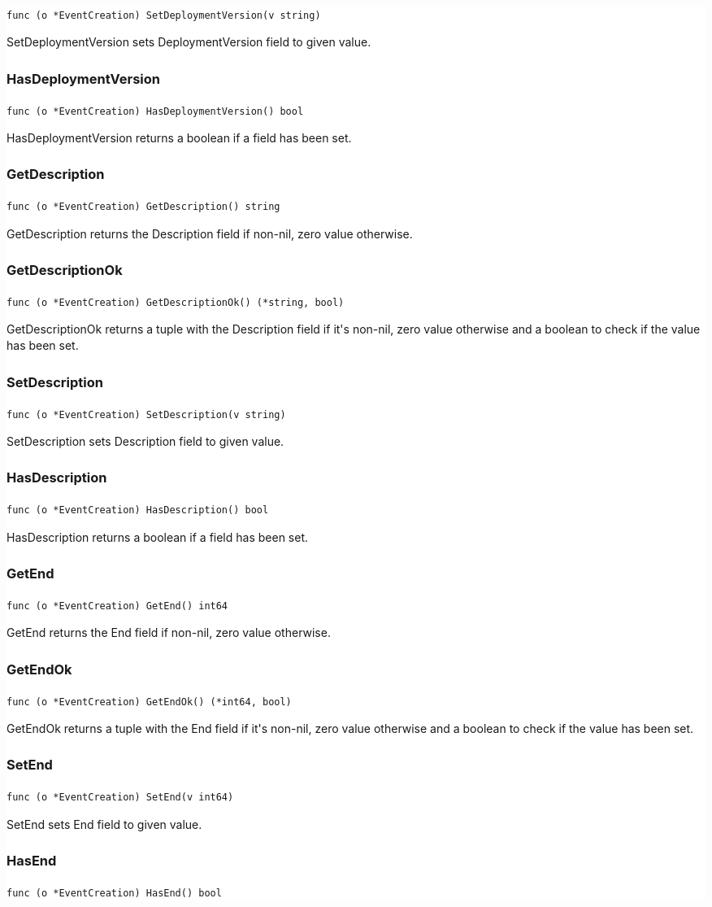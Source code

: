 `func (o *EventCreation) SetDeploymentVersion(v string)`

SetDeploymentVersion sets DeploymentVersion field to given value.

### HasDeploymentVersion

`func (o *EventCreation) HasDeploymentVersion() bool`

HasDeploymentVersion returns a boolean if a field has been set.

### GetDescription

`func (o *EventCreation) GetDescription() string`

GetDescription returns the Description field if non-nil, zero value otherwise.

### GetDescriptionOk

`func (o *EventCreation) GetDescriptionOk() (*string, bool)`

GetDescriptionOk returns a tuple with the Description field if it's non-nil, zero value otherwise
and a boolean to check if the value has been set.

### SetDescription

`func (o *EventCreation) SetDescription(v string)`

SetDescription sets Description field to given value.

### HasDescription

`func (o *EventCreation) HasDescription() bool`

HasDescription returns a boolean if a field has been set.

### GetEnd

`func (o *EventCreation) GetEnd() int64`

GetEnd returns the End field if non-nil, zero value otherwise.

### GetEndOk

`func (o *EventCreation) GetEndOk() (*int64, bool)`

GetEndOk returns a tuple with the End field if it's non-nil, zero value otherwise
and a boolean to check if the value has been set.

### SetEnd

`func (o *EventCreation) SetEnd(v int64)`

SetEnd sets End field to given value.

### HasEnd

`func (o *EventCreation) HasEnd() bool`
